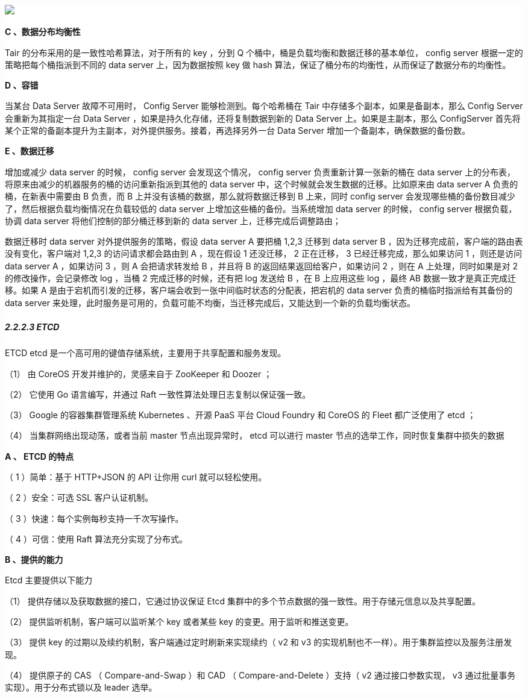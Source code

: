   

![](https://pic2.zhimg.com/80/v2-8876b21f1da74e696dca34839bec2171_1440w.webp)

  

 **C 、数据分布均衡性**

Tair 的分布采用的是一致性哈希算法，对于所有的 key ，分到 Q 个桶中，桶是负载均衡和数据迁移的基本单位， config server 根据一定的策略把每个桶指派到不同的 data server 上，因为数据按照 key 做 hash 算法，保证了桶分布的均衡性，从而保证了数据分布的均衡性。

 **D 、容错**

当某台 Data Server 故障不可用时， Config Server 能够检测到。每个哈希桶在 Tair 中存储多个副本，如果是备副本，那么 Config Server 会重新为其指定一台 Data Server ，如果是持久化存储，还将复制数据到新的 Data Server 上。如果是主副本，那么 ConfigServer 首先将某个正常的备副本提升为主副本，对外提供服务。接着，再选择另外一台 Data Server 增加一个备副本，确保数据的备份数。

 **E 、数据迁移**

增加或减少 data server 的时候， config server 会发现这个情况， config server 负责重新计算一张新的桶在 data server 上的分布表，将原来由减少的机器服务的桶的访问重新指派到其他的 data server 中，这个时候就会发生数据的迁移。比如原来由 data server A 负责的桶，在新表中需要由 B 负责，而 B 上并没有该桶的数据，那么就将数据迁移到 B 上来，同时 config server 会发现哪些桶的备份数目减少了，然后根据负载均衡情况在负载较低的 data server 上增加这些桶的备份。当系统增加 data server 的时候， config server 根据负载，协调 data server 将他们控制的部分桶迁移到新的 data server 上，迁移完成后调整路由；

数据迁移时 data server 对外提供服务的策略，假设 data server A 要把桶 1,2,3 迁移到 data server B ，因为迁移完成前，客户端的路由表没有变化，客户端对 1,2,3 的访问请求都会路由到 A ，现在假设 1 还没迁移， 2 正在迁移， 3 已经迁移完成，那么如果访问 1 ，则还是访问 data server A ，如果访问 3 ，则 A 会把请求转发给 B ，并且将 B 的返回结果返回给客户，如果访问 2 ，则在 A 上处理，同时如果是对 2 的修改操作，会记录修改 log ，当桶 2 完成迁移的时候，还有把 log 发送给 B ，在 B 上应用这些 log ，最终 AB 数据一致才是真正完成迁移。如果 A 是由于宕机而引发的迁移，客户端会收到一张中间临时状态的分配表，把宕机的 data server 负责的桶临时指派给有其备份的 data server 来处理，此时服务是可用的，负载可能不均衡，当迁移完成后，又能达到一个新的负载均衡状态。

##### 2.2.2.3 ETCD

ETCD etcd 是一个高可用的键值存储系统，主要用于共享配置和服务发现。

（1） 由 CoreOS 开发并维护的，灵感来自于 ZooKeeper 和 Doozer ；

（2） 它使用 Go 语言编写，并通过 Raft 一致性算法处理日志复制以保证强一致。

（3） Google 的容器集群管理系统 Kubernetes 、开源 PaaS 平台 Cloud Foundry 和 CoreOS 的 Fleet 都广泛使用了 etcd ；

（4） 当集群网络出现动荡，或者当前 master 节点出现异常时， etcd 可以进行 master 节点的选举工作，同时恢复集群中损失的数据

**A 、 ETCD 的特点**

（ 1 ）简单：基于 HTTP+JSON 的 API 让你用 curl 就可以轻松使用。

（ 2 ）安全：可选 SSL 客户认证机制。

（ 3 ）快速：每个实例每秒支持一千次写操作。

（ 4 ）可信：使用 Raft 算法充分实现了分布式。

 **B 、提供的能力**

Etcd 主要提供以下能力

（1） 提供存储以及获取数据的接口，它通过协议保证 Etcd 集群中的多个节点数据的强一致性。用于存储元信息以及共享配置。

（2） 提供监听机制，客户端可以监听某个 key 或者某些 key 的变更。用于监听和推送变更。

（3） 提供 key 的过期以及续约机制，客户端通过定时刷新来实现续约（ v2 和 v3 的实现机制也不一样）。用于集群监控以及服务注册发现。

（4） 提供原子的 CAS （ Compare-and-Swap ）和 CAD （ Compare-and-Delete ）支持（ v2 通过接口参数实现， v3 通过批量事务实现）。用于分布式锁以及 leader 选举。
